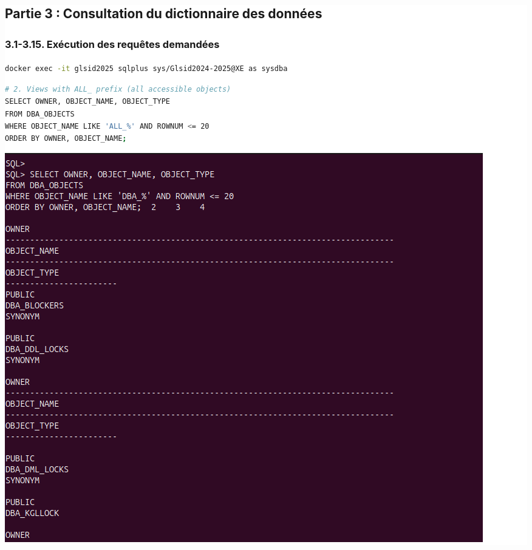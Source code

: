 ## Partie 3 : Consultation du dictionnaire des données

### 3.1-3.15. Exécution des requêtes demandées

```bash
docker exec -it glsid2025 sqlplus sys/Glsid2024-2025@XE as sysdba 
```


```bash
# 2. Views with ALL_ prefix (all accessible objects)
SELECT OWNER, OBJECT_NAME, OBJECT_TYPE
FROM DBA_OBJECTS
WHERE OBJECT_NAME LIKE 'ALL_%' AND ROWNUM <= 20
ORDER BY OWNER, OBJECT_NAME;
```
![alt text](<Capture d’écran du 2025-03-18 21-00-59.png>) 